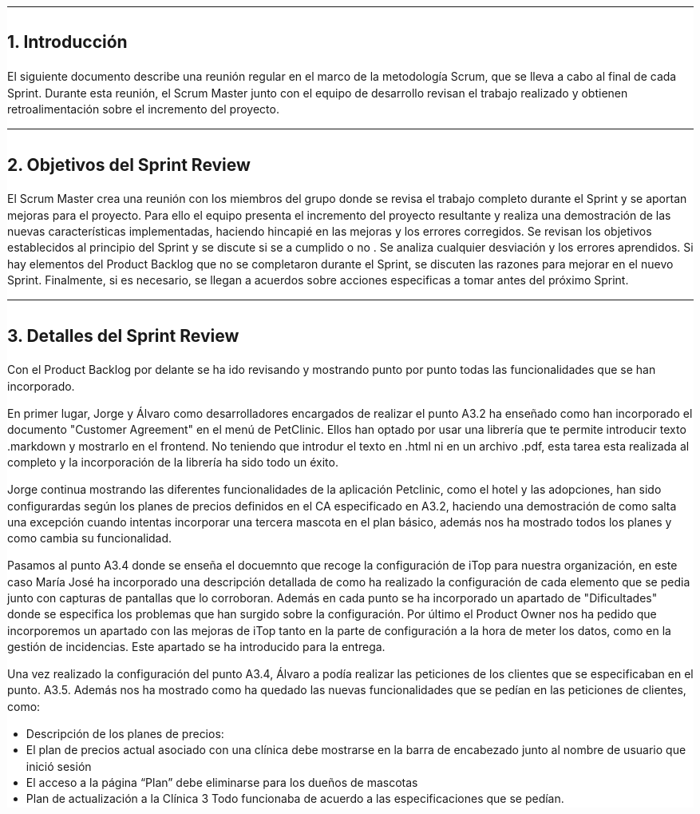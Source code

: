 

---

## **1. Introducción**
El siguiente documento describe una reunión regular en el marco de la metodología Scrum, que se lleva a cabo al final de cada Sprint. Durante esta reunión, el Scrum Master junto con el equipo de desarrollo revisan el trabajo realizado  y obtienen retroalimentación sobre el incremento del proyecto.


---

## **2. Objetivos del Sprint Review**
El Scrum Master crea una reunión con los miembros del grupo donde se revisa el trabajo completo durante el Sprint y se aportan mejoras para el proyecto.
Para ello el equipo presenta el incremento del proyecto resultante y realiza una demostración de las nuevas características implementadas, haciendo hincapié en las mejoras y los errores corregidos.
Se revisan los objetivos establecidos al principio del Sprint y se discute si se a cumplido o no . Se analiza cualquier desviación y los errores aprendidos.
Si hay elementos del Product Backlog que no se completaron durante el Sprint, se discuten las razones para mejorar en el nuevo Sprint.
Finalmente, si es necesario, se llegan a acuerdos sobre acciones especificas a tomar antes del próximo Sprint.



---

## **3. Detalles del Sprint Review**

Con el Product Backlog por delante se ha ido revisando y mostrando punto por punto todas las funcionalidades que se han incorporado. 

En primer lugar, Jorge y Álvaro como desarrolladores encargados de realizar el punto A3.2 ha enseñado como han incorporado el documento "Customer Agreement" en el menú de PetClinic. Ellos han optado por usar una librería que te permite introducir texto .markdown y mostrarlo en el frontend. No teniendo que introdur el texto en .html ni en un archivo .pdf, esta tarea esta realizada al completo y la incorporación de la librería ha sido todo un éxito.

Jorge continua mostrando las diferentes funcionalidades de la aplicación Petclinic, como el hotel y las adopciones, han sido configurardas según los planes de precios definidos en el CA especificado en A3.2, haciendo una demostración de como salta una excepción cuando intentas incorporar una tercera mascota en el plan básico, además nos ha mostrado todos los planes y como cambia su funcionalidad.

Pasamos al punto A3.4 donde se enseña el docuemnto que recoge la configuración de iTop para nuestra organización, en este caso María José ha incorporado una descripción detallada de como ha realizado la configuración de cada elemento que se pedia junto con capturas de pantallas que lo corroboran. Además en cada punto se ha incorporado un apartado de "Dificultades" donde se especifica los problemas que han surgido sobre la configuración. 
Por último el Product Owner nos ha pedido que incorporemos un apartado con las mejoras de iTop tanto en la parte de configuración a la hora de meter los datos, como en la gestión de incidencias. Este apartado se ha introducido para la entrega.

Una vez realizado la configuración del punto A3.4, Álvaro a podía realizar las peticiones de los clientes que se especificaban en el punto. A3.5. Además nos ha mostrado como ha quedado las nuevas funcionalidades que se pedían en las peticiones de clientes, como:
- Descripción de los planes de precios:
- El plan de precios actual asociado con una clínica debe mostrarse en la barra de encabezado junto al nombre de usuario que inició sesión
- El acceso a la página “Plan”  debe eliminarse para los dueños de mascotas 
- Plan de actualización a la Clínica 3
Todo funcionaba de acuerdo a las especificaciones que se pedían.
